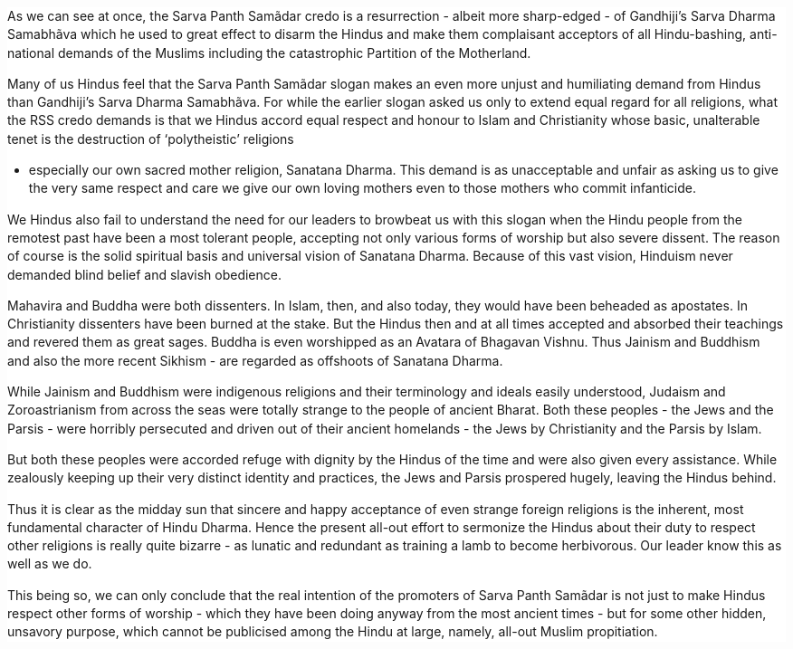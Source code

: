 As we can see at once, the Sarva Panth Samãdar credo is a resurrection -
albeit more sharp-edged - of Gandhiji’s Sarva Dharma Samabhãva which he
used to great effect to disarm the Hindus and make them complaisant
acceptors of all Hindu-bashing, anti-national demands of the Muslims
including the catastrophic Partition of the Motherland.

Many of us Hindus feel that the Sarva Panth Samãdar slogan makes an even
more unjust and humiliating demand from Hindus than Gandhiji’s Sarva
Dharma Samabhãva. For while the earlier slogan asked us only to extend
equal regard for all religions, what the RSS credo demands is that we
Hindus accord equal respect and honour to Islam and Christianity whose
basic, unalterable tenet is the destruction of ‘polytheistic’ religions
- especially our own sacred mother religion, Sanatana Dharma. This
demand is as unacceptable and unfair as asking us to give the very same
respect and care we give our own loving mothers even to those mothers
who commit infanticide.

We Hindus also fail to understand the need for our leaders to browbeat
us with this slogan when the Hindu people from the remotest past have
been a most tolerant people, accepting not only various forms of worship
but also severe dissent. The reason of course is the solid spiritual
basis and universal vision of Sanatana Dharma. Because of this vast
vision, Hinduism never demanded blind belief and slavish obedience.

Mahavira and Buddha were both dissenters. In Islam, then, and also
today, they would have been beheaded as apostates. In Christianity
dissenters have been burned at the stake. But the Hindus then and at all
times accepted and absorbed their teachings and revered them as great
sages. Buddha is even worshipped as an Avatara of Bhagavan Vishnu. Thus
Jainism and Buddhism and also the more recent Sikhism - are regarded as
offshoots of Sanatana Dharma.

While Jainism and Buddhism were indigenous religions and their
terminology and ideals easily understood, Judaism and Zoroastrianism
from across the seas were totally strange to the people of ancient
Bharat. Both these peoples - the Jews and the Parsis - were horribly
persecuted and driven out of their ancient homelands - the Jews by
Christianity and the Parsis by Islam.

But both these peoples were accorded refuge with dignity by the Hindus
of the time and were also given every assistance. While zealously
keeping up their very distinct identity and practices, the Jews and
Parsis prospered hugely, leaving the Hindus behind.

Thus it is clear as the midday sun that sincere and happy acceptance of
even strange foreign religions is the inherent, most fundamental
character of Hindu Dharma.  Hence the present all-out effort to
sermonize the Hindus about their duty to respect other religions is
really quite bizarre - as lunatic and redundant as training a lamb to
become herbivorous. Our leader know this as well as we do.

This being so, we can only conclude that the real intention of the
promoters of Sarva Panth Samãdar is not just to make Hindus respect
other forms of worship - which they have been doing anyway from the most
ancient times - but for some other hidden, unsavory purpose, which
cannot be publicised among the Hindu at large, namely, all-out Muslim
propitiation.
